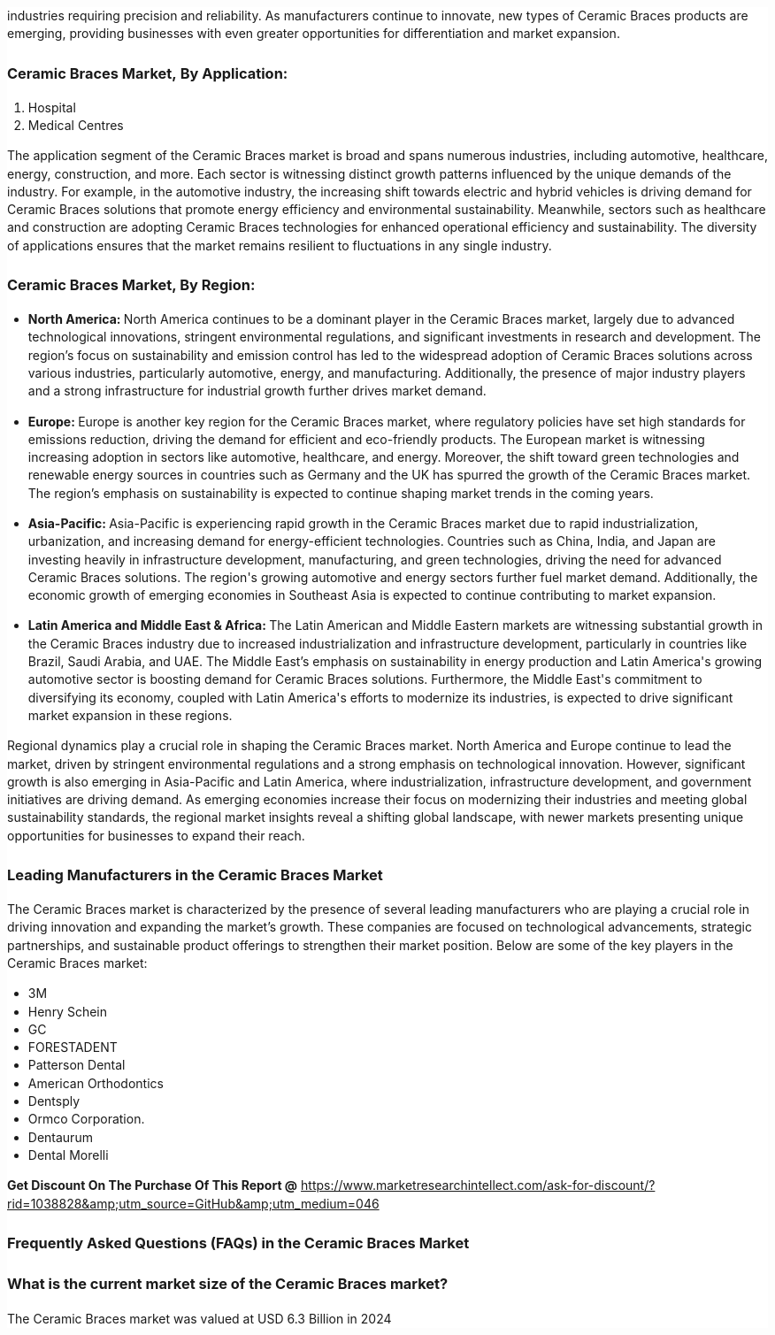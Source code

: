 industries requiring precision and reliability. As manufacturers continue to innovate, new types of Ceramic Braces products are emerging, providing businesses with even greater opportunities for differentiation and market expansion.</p><h3>Ceramic Braces Market,&nbsp;By Application:</h3><ol><li>Hospital<li> Medical Centres</li></ol><p>The application segment of the Ceramic Braces market is broad and spans numerous industries, including automotive, healthcare, energy, construction, and more. Each sector is witnessing distinct growth patterns influenced by the unique demands of the industry. For example, in the automotive industry, the increasing shift towards electric and hybrid vehicles is driving demand for Ceramic Braces solutions that promote energy efficiency and environmental sustainability. Meanwhile, sectors such as healthcare and construction are adopting Ceramic Braces technologies for enhanced operational efficiency and sustainability. The diversity of applications ensures that the market remains resilient to fluctuations in any single industry.</p><h3>Ceramic Braces Market, By Region:</h3><ul><li><p><strong>North America:&nbsp;</strong>North America continues to be a dominant player in the Ceramic Braces market, largely due to advanced technological innovations, stringent environmental regulations, and significant investments in research and development. The region&rsquo;s focus on sustainability and emission control has led to the widespread adoption of Ceramic Braces solutions across various industries, particularly automotive, energy, and manufacturing. Additionally, the presence of major industry players and a strong infrastructure for industrial growth further drives market demand.</p></li><li><p><strong><strong>Europe:&nbsp;</strong></strong>Europe is another key region for the Ceramic Braces market, where regulatory policies have set high standards for emissions reduction, driving the demand for efficient and eco-friendly products. The European market is witnessing increasing adoption in sectors like automotive, healthcare, and energy. Moreover, the shift toward green technologies and renewable energy sources in countries such as Germany and the UK has spurred the growth of the Ceramic Braces market. The region&rsquo;s emphasis on sustainability is expected to continue shaping market trends in the coming years.</p></li><li><p><strong><strong>Asia-Pacific:&nbsp;</strong></strong>Asia-Pacific is experiencing rapid growth in the Ceramic Braces market due to rapid industrialization, urbanization, and increasing demand for energy-efficient technologies. Countries such as China, India, and Japan are investing heavily in infrastructure development, manufacturing, and green technologies, driving the need for advanced Ceramic Braces solutions. The region's growing automotive and energy sectors further fuel market demand. Additionally, the economic growth of emerging economies in Southeast Asia is expected to continue contributing to market expansion.</p></li><li><p><strong><strong>Latin America and Middle East &amp; Africa:&nbsp;</strong></strong>The Latin American and Middle Eastern markets are witnessing substantial growth in the Ceramic Braces industry due to increased industrialization and infrastructure development, particularly in countries like Brazil, Saudi Arabia, and UAE. The Middle East&rsquo;s emphasis on sustainability in energy production and Latin America's growing automotive sector is boosting demand for Ceramic Braces solutions. Furthermore, the Middle East's commitment to diversifying its economy, coupled with Latin America's efforts to modernize its industries, is expected to drive significant market expansion in these regions.</p></li></ul><p>Regional dynamics play a crucial role in shaping the Ceramic Braces market. North America and Europe continue to lead the market, driven by stringent environmental regulations and a strong emphasis on technological innovation. However, significant growth is also emerging in Asia-Pacific and Latin America, where industrialization, infrastructure development, and government initiatives are driving demand. As emerging economies increase their focus on modernizing their industries and meeting global sustainability standards, the regional market insights reveal a shifting global landscape, with newer markets presenting unique opportunities for businesses to expand their reach.</p><h3><strong>Leading Manufacturers in the Ceramic Braces Market</strong></h3><p>The Ceramic Braces market is characterized by the presence of several leading manufacturers who are playing a crucial role in driving innovation and expanding the market&rsquo;s growth. These companies are focused on technological advancements, strategic partnerships, and sustainable product offerings to strengthen their market position. Below are some of the key players in the Ceramic Braces market:</p></div><div class="article-main__content" data-test-id="publishing-text-block"><ul><li><span class="">3M<li>Henry Schein<li>GC<li>FORESTADENT<li>Patterson Dental<li>American Orthodontics<li>Dentsply<li>Ormco Corporation.<li>Dentaurum<li>Dental Morelli</span></li></ul></div><div class="article-main__content" data-test-id="publishing-text-block"><p><span class="font-[700]"><strong>Get Discount On The Purchase Of This Report @</strong> <a href="https://www.marketresearchintellect.com/ask-for-discount/?rid=1038828&amp;utm_source=GitHub&amp;utm_medium=046" data-fr-linked="true">https://www.marketresearchintellect.com/ask-for-discount/?rid=1038828&amp;utm_source=GitHub&amp;utm_medium=046</a></span></p></div><div class="article-main__content" data-test-id="publishing-text-block"><h3><strong>Frequently Asked Questions (FAQs) in the Ceramic Braces Market</strong></h3><h3><strong>What is the current market size of the Ceramic Braces market?</strong></h3><p>The Ceramic Braces market was valued at USD 6.3 Billion in 2024